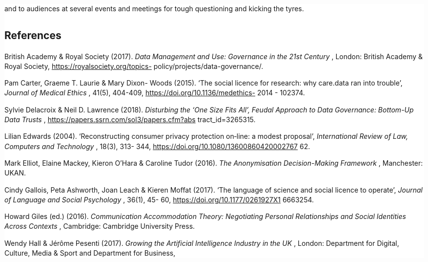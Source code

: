 and to audiences at several events and meetings
for tough questioning and kicking the tyres.


## References

British Academy & Royal Society (2017). _Data
Management and Use: Governance in the 21st
Century_ , London: British Academy & Royal
Society, https://royalsociety.org/topics-
policy/projects/data-governance/.

Pam Carter, Graeme T. Laurie & Mary Dixon-
Woods (2015). ‘The social licence for
research: why care.data ran into trouble’,
_Journal of Medical Ethics_ , 41(5), 404-409,
https://doi.org/10.1136/medethics- 2014 -
102374.

Sylvie Delacroix & Neil D. Lawrence (2018).
_Disturbing the ‘One Size Fits All’, Feudal
Approach to Data Governance: Bottom-Up
Data Trusts_ ,
https://papers.ssrn.com/sol3/papers.cfm?abs
tract_id=3265315.

Lilian Edwards (2004). ‘Reconstructing
consumer privacy protection on‐line: a
modest proposal’, _International Review of
Law, Computers and Technology_ , 18(3), 313-
344,
https://doi.org/10.1080/13600860420002767
62.

Mark Elliot, Elaine Mackey, Kieron O’Hara &
Caroline Tudor (2016). _The Anonymisation
Decision-Making Framework_ , Manchester:
UKAN.

Cindy Gallois, Peta Ashworth, Joan Leach &
Kieren Moffat (2017). ‘The language of
science and social licence to operate’, _Journal
of Language and Social Psychology_ , 36(1), 45-
60,
https://doi.org/10.1177/0261927X1 6663254.

Howard Giles (ed.) (2016). _Communication
Accommodation Theory: Negotiating Personal
Relationships and Social Identities Across
Contexts_ , Cambridge: Cambridge University
Press.

Wendy Hall & Jérôme Pesenti (2017). _Growing
the Artificial Intelligence Industry in the UK_ ,
London: Department for Digital, Culture,
Media & Sport and Department for Business,
